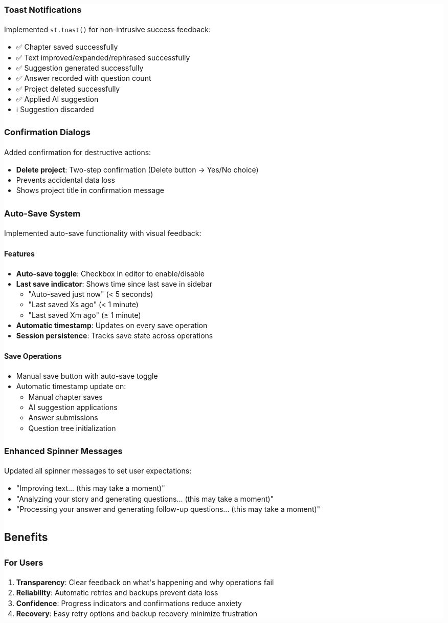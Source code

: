 ### Toast Notifications
Implemented `st.toast()` for non-intrusive success feedback:
- ✅ Chapter saved successfully
- ✅ Text improved/expanded/rephrased successfully
- ✅ Suggestion generated successfully
- ✅ Answer recorded with question count
- ✅ Project deleted successfully
- ✅ Applied AI suggestion
- ℹ️ Suggestion discarded

### Confirmation Dialogs
Added confirmation for destructive actions:
- **Delete project**: Two-step confirmation (Delete button → Yes/No choice)
- Prevents accidental data loss
- Shows project title in confirmation message

### Auto-Save System
Implemented auto-save functionality with visual feedback:

#### Features
- **Auto-save toggle**: Checkbox in editor to enable/disable
- **Last save indicator**: Shows time since last save in sidebar
  - "Auto-saved just now" (< 5 seconds)
  - "Last saved Xs ago" (< 1 minute)
  - "Last saved Xm ago" (≥ 1 minute)
- **Automatic timestamp**: Updates on every save operation
- **Session persistence**: Tracks save state across operations

#### Save Operations
- Manual save button with auto-save toggle
- Automatic timestamp update on:
  - Manual chapter saves
  - AI suggestion applications
  - Answer submissions
  - Question tree initialization

### Enhanced Spinner Messages
Updated all spinner messages to set user expectations:
- "Improving text... (this may take a moment)"
- "Analyzing your story and generating questions... (this may take a moment)"
- "Processing your answer and generating follow-up questions... (this may take a moment)"

## Benefits

### For Users
1. **Transparency**: Clear feedback on what's happening and why operations fail
2. **Reliability**: Automatic retries and backups prevent data loss
3. **Confidence**: Progress indicators and confirmations reduce anxiety
4. **Recovery**: Easy retry options and backup recovery minimize frustration
